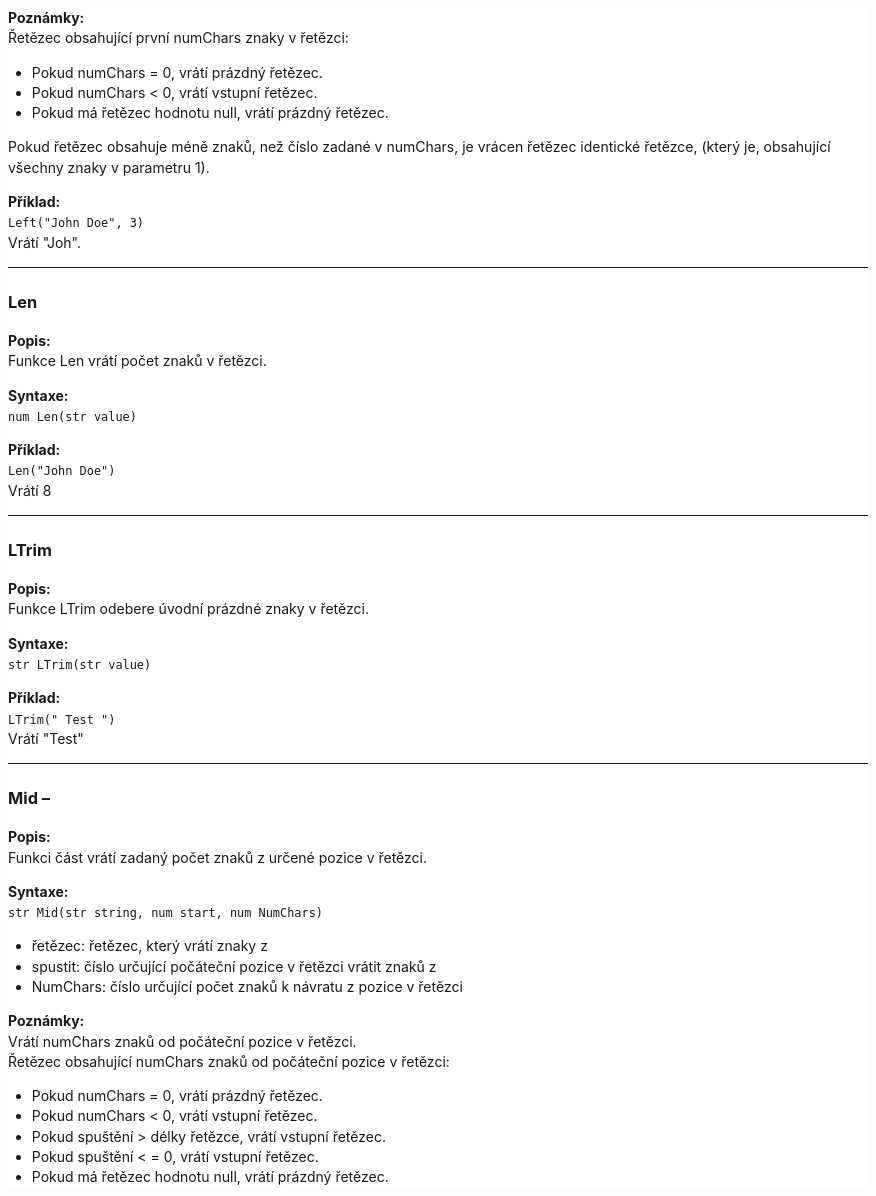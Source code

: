 **Poznámky:**  
Řetězec obsahující první numChars znaky v řetězci:

* Pokud numChars = 0, vrátí prázdný řetězec.
* Pokud numChars < 0, vrátí vstupní řetězec.
* Pokud má řetězec hodnotu null, vrátí prázdný řetězec.

Pokud řetězec obsahuje méně znaků, než číslo zadané v numChars, je vrácen řetězec identické řetězce, (který je, obsahující všechny znaky v parametru 1).

**Příklad:**  
`Left("John Doe", 3)`  
Vrátí "Joh".

- - -
### <a name="len"></a>Len
**Popis:**  
Funkce Len vrátí počet znaků v řetězci.

**Syntaxe:**  
`num Len(str value)`

**Příklad:**  
`Len("John Doe")`  
Vrátí 8

- - -
### <a name="ltrim"></a>LTrim
**Popis:**  
Funkce LTrim odebere úvodní prázdné znaky v řetězci.

**Syntaxe:**  
`str LTrim(str value)`

**Příklad:**  
`LTrim(" Test ")`  
Vrátí "Test"

- - -
### <a name="mid"></a>Mid –
**Popis:**  
Funkci část vrátí zadaný počet znaků z určené pozice v řetězci.

**Syntaxe:**  
`str Mid(str string, num start, num NumChars)`

* řetězec: řetězec, který vrátí znaky z
* spustit: číslo určující počáteční pozice v řetězci vrátit znaků z
* NumChars: číslo určující počet znaků k návratu z pozice v řetězci

**Poznámky:**  
Vrátí numChars znaků od počáteční pozice v řetězci.  
Řetězec obsahující numChars znaků od počáteční pozice v řetězci:

* Pokud numChars = 0, vrátí prázdný řetězec.
* Pokud numChars < 0, vrátí vstupní řetězec.
* Pokud spuštění > délky řetězce, vrátí vstupní řetězec.
* Pokud spuštění < = 0, vrátí vstupní řetězec.
* Pokud má řetězec hodnotu null, vrátí prázdný řetězec.
